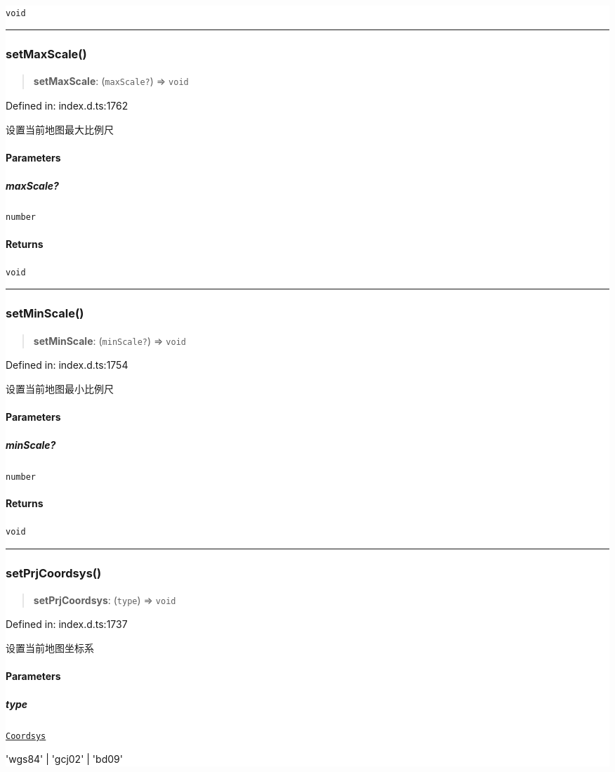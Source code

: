 `void`

***

### setMaxScale()

> **setMaxScale**: (`maxScale?`) => `void`

Defined in: index.d.ts:1762

设置当前地图最大比例尺

#### Parameters

##### maxScale?

`number`

#### Returns

`void`

***

### setMinScale()

> **setMinScale**: (`minScale?`) => `void`

Defined in: index.d.ts:1754

设置当前地图最小比例尺

#### Parameters

##### minScale?

`number`

#### Returns

`void`

***

### setPrjCoordsys()

> **setPrjCoordsys**: (`type`) => `void`

Defined in: index.d.ts:1737

设置当前地图坐标系

#### Parameters

##### type

[`Coordsys`](Coordsys.md)

'wgs84' | 'gcj02' | 'bd09'
